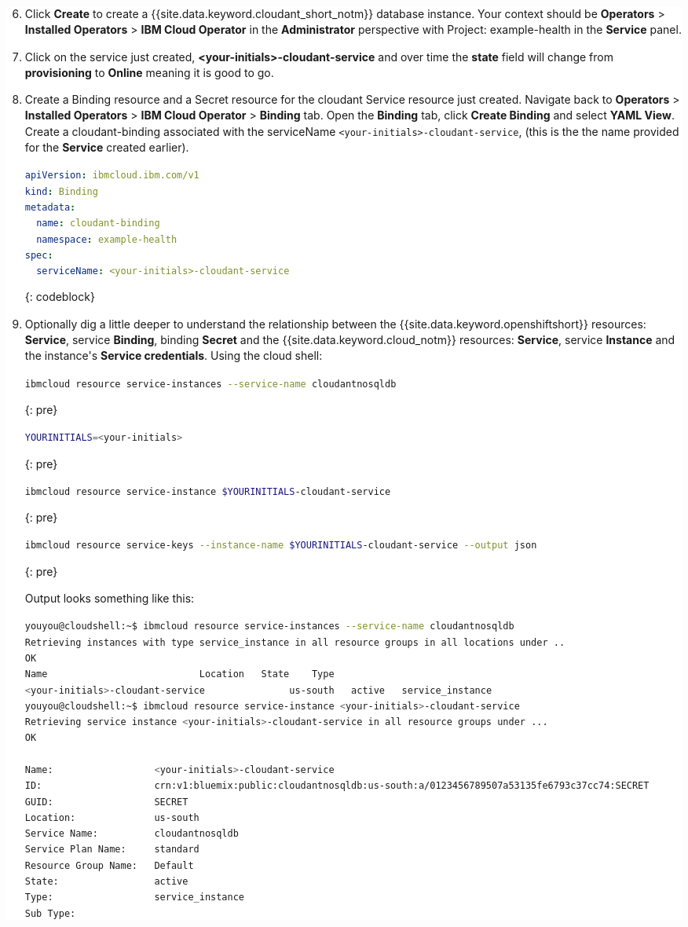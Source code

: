 6. Click **Create** to create a {{site.data.keyword.cloudant_short_notm}} database instance.
   Your context should be **Operators** > **Installed Operators**  > **IBM Cloud Operator** in the **Administrator** perspective with Project: example-health in the **Service** panel.
7. Click on the service just created, **&lt;your-initials&gt;-cloudant-service** and over time the **state** field will change from **provisioning** to **Online** meaning it is good to go.
8. Create a Binding resource and a Secret resource for the cloudant Service resource just created.  Navigate back to  **Operators** > **Installed Operators**  > **IBM Cloud Operator** > **Binding** tab.  Open the **Binding** tab, click **Create Binding** and select **YAML View**.  Create a cloudant-binding associated with the serviceName `<your-initials>-cloudant-service`, (this is the the name provided for the **Service** created earlier).
   ```yaml
   apiVersion: ibmcloud.ibm.com/v1
   kind: Binding
   metadata:
     name: cloudant-binding
     namespace: example-health
   spec:
     serviceName: <your-initials>-cloudant-service
   ```
   {: codeblock}

9. Optionally dig a little deeper to understand the relationship between the {{site.data.keyword.openshiftshort}} resources: **Service**, service **Binding**, binding **Secret** and the {{site.data.keyword.cloud_notm}} resources: **Service**, service **Instance** and the instance's **Service credentials**. Using the cloud shell:

   ```sh
   ibmcloud resource service-instances --service-name cloudantnosqldb
   ```
   {: pre}

   ```sh
   YOURINITIALS=<your-initials>
   ```
   {: pre}

   ```sh
   ibmcloud resource service-instance $YOURINITIALS-cloudant-service
   ```
   {: pre}

   ```sh
   ibmcloud resource service-keys --instance-name $YOURINITIALS-cloudant-service --output json
   ```
   {: pre}

   Output looks something like this:
   ```sh
   youyou@cloudshell:~$ ibmcloud resource service-instances --service-name cloudantnosqldb
   Retrieving instances with type service_instance in all resource groups in all locations under ..
   OK
   Name                           Location   State    Type
   <your-initials>-cloudant-service               us-south   active   service_instance
   youyou@cloudshell:~$ ibmcloud resource service-instance <your-initials>-cloudant-service
   Retrieving service instance <your-initials>-cloudant-service in all resource groups under ...
   OK

   Name:                  <your-initials>-cloudant-service
   ID:                    crn:v1:bluemix:public:cloudantnosqldb:us-south:a/0123456789507a53135fe6793c37cc74:SECRET
   GUID:                  SECRET
   Location:              us-south
   Service Name:          cloudantnosqldb
   Service Plan Name:     standard
   Resource Group Name:   Default
   State:                 active
   Type:                  service_instance
   Sub Type:
   ```